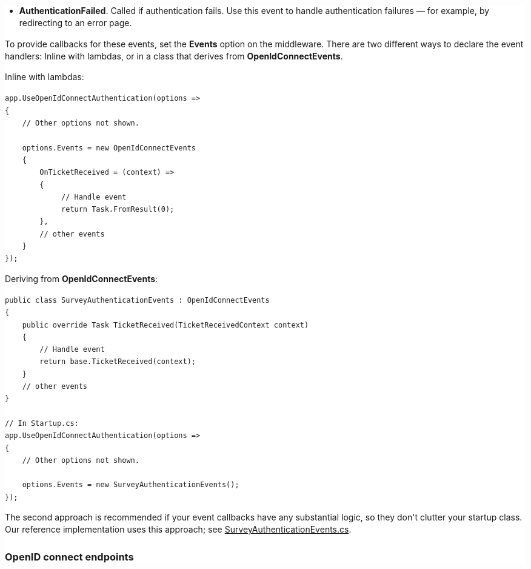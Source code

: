 - **AuthenticationFailed**. Called if authentication fails. Use this event to handle authentication failures &mdash; for example, by redirecting to an error page.

To provide callbacks for these events, set the **Events** option on the middleware. There are two different ways to declare the event handlers: Inline with lambdas, or in a class that derives from **OpenIdConnectEvents**.

Inline with lambdas:

```
app.UseOpenIdConnectAuthentication(options =>
{
    // Other options not shown.

    options.Events = new OpenIdConnectEvents
    {
        OnTicketReceived = (context) =>
        {
             // Handle event
             return Task.FromResult(0);
        },
        // other events
    }
});
```

Deriving from **OpenIdConnectEvents**:

```
public class SurveyAuthenticationEvents : OpenIdConnectEvents
{
    public override Task TicketReceived(TicketReceivedContext context)
    {
        // Handle event
        return base.TicketReceived(context);
    }
    // other events
}

// In Startup.cs:
app.UseOpenIdConnectAuthentication(options =>
{
    // Other options not shown.

    options.Events = new SurveyAuthenticationEvents();
});
```

The second approach is recommended if your event callbacks have any substantial logic, so they don't clutter your startup class. Our reference implementation uses this approach; see [SurveyAuthenticationEvents.cs](https://github.com/Azure-Samples/guidance-identity-management-for-multitenant-apps/blob/master/src/Tailspin.Surveys.Web/Security/SurveyAuthenticationEvents.cs).

### OpenID connect endpoints
